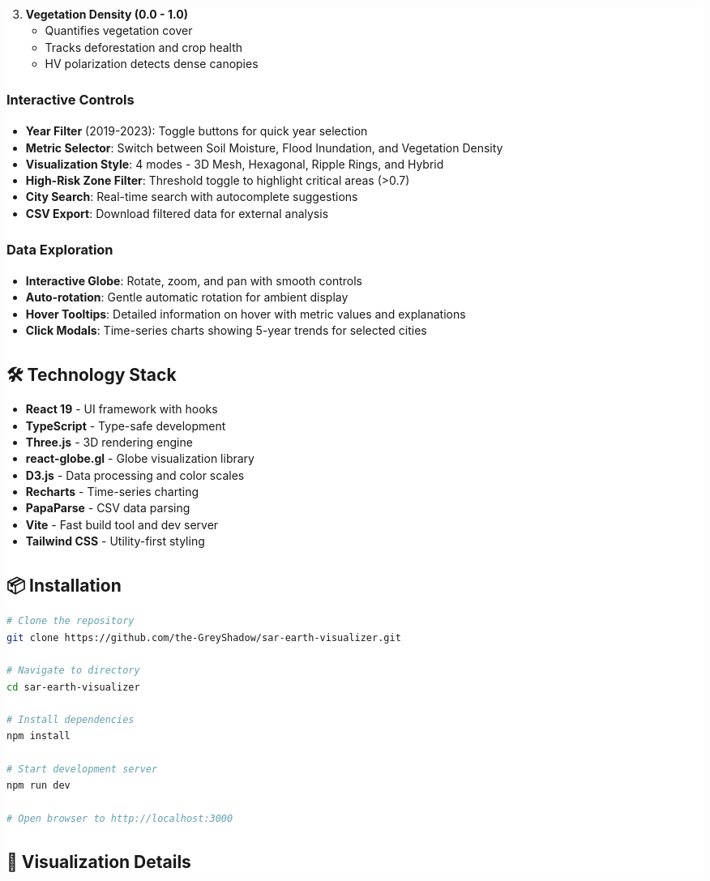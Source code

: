 3. **Vegetation Density (0.0 - 1.0)**
   - Quantifies vegetation cover
   - Tracks deforestation and crop health
   - HV polarization detects dense canopies

### Interactive Controls

- **Year Filter** (2019-2023): Toggle buttons for quick year selection
- **Metric Selector**: Switch between Soil Moisture, Flood Inundation, and Vegetation Density
- **Visualization Style**: 4 modes - 3D Mesh, Hexagonal, Ripple Rings, and Hybrid
- **High-Risk Zone Filter**: Threshold toggle to highlight critical areas (>0.7)
- **City Search**: Real-time search with autocomplete suggestions
- **CSV Export**: Download filtered data for external analysis

### Data Exploration

- **Interactive Globe**: Rotate, zoom, and pan with smooth controls
- **Auto-rotation**: Gentle automatic rotation for ambient display
- **Hover Tooltips**: Detailed information on hover with metric values and explanations
- **Click Modals**: Time-series charts showing 5-year trends for selected cities

## 🛠️ Technology Stack

- **React 19** - UI framework with hooks
- **TypeScript** - Type-safe development
- **Three.js** - 3D rendering engine
- **react-globe.gl** - Globe visualization library
- **D3.js** - Data processing and color scales
- **Recharts** - Time-series charting
- **PapaParse** - CSV data parsing
- **Vite** - Fast build tool and dev server
- **Tailwind CSS** - Utility-first styling

## 📦 Installation

```bash
# Clone the repository
git clone https://github.com/the-GreyShadow/sar-earth-visualizer.git

# Navigate to directory
cd sar-earth-visualizer

# Install dependencies
npm install

# Start development server
npm run dev

# Open browser to http://localhost:3000
```

## 🎨 Visualization Details
